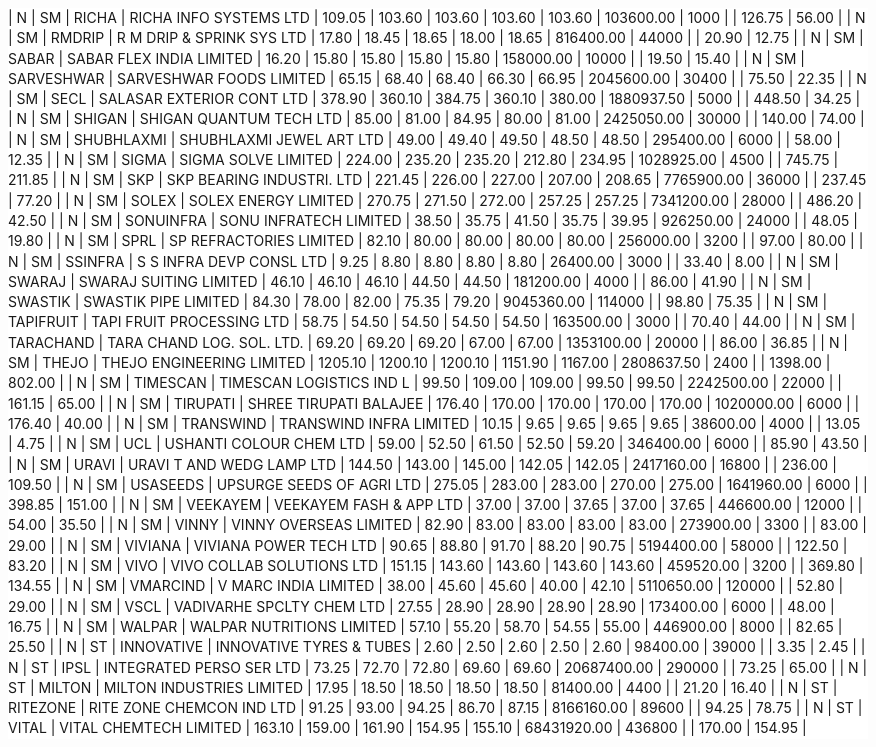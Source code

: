 | N | SM | RICHA | RICHA INFO SYSTEMS LTD | 109.05 | 103.60 | 103.60 | 103.60 | 103.60 | 103600.00 | 1000 |  | 126.75 | 56.00 |
| N | SM | RMDRIP | R M DRIP & SPRINK SYS LTD | 17.80 | 18.45 | 18.65 | 18.00 | 18.65 | 816400.00 | 44000 |  | 20.90 | 12.75 |
| N | SM | SABAR | SABAR FLEX INDIA LIMITED | 16.20 | 15.80 | 15.80 | 15.80 | 15.80 | 158000.00 | 10000 |  | 19.50 | 15.40 |
| N | SM | SARVESHWAR | SARVESHWAR FOODS LIMITED | 65.15 | 68.40 | 68.40 | 66.30 | 66.95 | 2045600.00 | 30400 |  | 75.50 | 22.35 |
| N | SM | SECL | SALASAR EXTERIOR CONT LTD | 378.90 | 360.10 | 384.75 | 360.10 | 380.00 | 1880937.50 | 5000 |  | 448.50 | 34.25 |
| N | SM | SHIGAN | SHIGAN QUANTUM TECH LTD | 85.00 | 81.00 | 84.95 | 80.00 | 81.00 | 2425050.00 | 30000 |  | 140.00 | 74.00 |
| N | SM | SHUBHLAXMI | SHUBHLAXMI JEWEL ART LTD | 49.00 | 49.40 | 49.50 | 48.50 | 48.50 | 295400.00 | 6000 |  | 58.00 | 12.35 |
| N | SM | SIGMA | SIGMA SOLVE LIMITED | 224.00 | 235.20 | 235.20 | 212.80 | 234.95 | 1028925.00 | 4500 |  | 745.75 | 211.85 |
| N | SM | SKP | SKP BEARING INDUSTRI. LTD | 221.45 | 226.00 | 227.00 | 207.00 | 208.65 | 7765900.00 | 36000 |  | 237.45 | 77.20 |
| N | SM | SOLEX | SOLEX ENERGY LIMITED | 270.75 | 271.50 | 272.00 | 257.25 | 257.25 | 7341200.00 | 28000 |  | 486.20 | 42.50 |
| N | SM | SONUINFRA | SONU INFRATECH LIMITED | 38.50 | 35.75 | 41.50 | 35.75 | 39.95 | 926250.00 | 24000 |  | 48.05 | 19.80 |
| N | SM | SPRL | SP REFRACTORIES LIMITED | 82.10 | 80.00 | 80.00 | 80.00 | 80.00 | 256000.00 | 3200 |  | 97.00 | 80.00 |
| N | SM | SSINFRA | S S INFRA DEVP CONSL LTD | 9.25 | 8.80 | 8.80 | 8.80 | 8.80 | 26400.00 | 3000 |  | 33.40 | 8.00 |
| N | SM | SWARAJ | SWARAJ SUITING LIMITED | 46.10 | 46.10 | 46.10 | 44.50 | 44.50 | 181200.00 | 4000 |  | 86.00 | 41.90 |
| N | SM | SWASTIK | SWASTIK PIPE LIMITED | 84.30 | 78.00 | 82.00 | 75.35 | 79.20 | 9045360.00 | 114000 |  | 98.80 | 75.35 |
| N | SM | TAPIFRUIT | TAPI FRUIT PROCESSING LTD | 58.75 | 54.50 | 54.50 | 54.50 | 54.50 | 163500.00 | 3000 |  | 70.40 | 44.00 |
| N | SM | TARACHAND | TARA CHAND LOG. SOL. LTD. | 69.20 | 69.20 | 69.20 | 67.00 | 67.00 | 1353100.00 | 20000 |  | 86.00 | 36.85 |
| N | SM | THEJO | THEJO ENGINEERING LIMITED | 1205.10 | 1200.10 | 1200.10 | 1151.90 | 1167.00 | 2808637.50 | 2400 |  | 1398.00 | 802.00 |
| N | SM | TIMESCAN | TIMESCAN LOGISTICS IND L | 99.50 | 109.00 | 109.00 | 99.50 | 99.50 | 2242500.00 | 22000 |  | 161.15 | 65.00 |
| N | SM | TIRUPATI | SHREE TIRUPATI BALAJEE | 176.40 | 170.00 | 170.00 | 170.00 | 170.00 | 1020000.00 | 6000 |  | 176.40 | 40.00 |
| N | SM | TRANSWIND | TRANSWIND INFRA LIMITED | 10.15 | 9.65 | 9.65 | 9.65 | 9.65 | 38600.00 | 4000 |  | 13.05 | 4.75 |
| N | SM | UCL | USHANTI COLOUR CHEM LTD | 59.00 | 52.50 | 61.50 | 52.50 | 59.20 | 346400.00 | 6000 |  | 85.90 | 43.50 |
| N | SM | URAVI | URAVI T AND WEDG LAMP LTD | 144.50 | 143.00 | 145.00 | 142.05 | 142.05 | 2417160.00 | 16800 |  | 236.00 | 109.50 |
| N | SM | USASEEDS | UPSURGE SEEDS OF AGRI LTD | 275.05 | 283.00 | 283.00 | 270.00 | 275.00 | 1641960.00 | 6000 |  | 398.85 | 151.00 |
| N | SM | VEEKAYEM | VEEKAYEM FASH & APP LTD | 37.00 | 37.00 | 37.65 | 37.00 | 37.65 | 446600.00 | 12000 |  | 54.00 | 35.50 |
| N | SM | VINNY | VINNY OVERSEAS LIMITED | 82.90 | 83.00 | 83.00 | 83.00 | 83.00 | 273900.00 | 3300 |  | 83.00 | 29.00 |
| N | SM | VIVIANA | VIVIANA POWER TECH LTD | 90.65 | 88.80 | 91.70 | 88.20 | 90.75 | 5194400.00 | 58000 |  | 122.50 | 83.20 |
| N | SM | VIVO | VIVO COLLAB SOLUTIONS LTD | 151.15 | 143.60 | 143.60 | 143.60 | 143.60 | 459520.00 | 3200 |  | 369.80 | 134.55 |
| N | SM | VMARCIND | V MARC INDIA LIMITED | 38.00 | 45.60 | 45.60 | 40.00 | 42.10 | 5110650.00 | 120000 |  | 52.80 | 29.00 |
| N | SM | VSCL | VADIVARHE SPCLTY CHEM LTD | 27.55 | 28.90 | 28.90 | 28.90 | 28.90 | 173400.00 | 6000 |  | 48.00 | 16.75 |
| N | SM | WALPAR | WALPAR NUTRITIONS LIMITED | 57.10 | 55.20 | 58.70 | 54.55 | 55.00 | 446900.00 | 8000 |  | 82.65 | 25.50 |
| N | ST | INNOVATIVE | INNOVATIVE TYRES & TUBES | 2.60 | 2.50 | 2.60 | 2.50 | 2.60 | 98400.00 | 39000 |  | 3.35 | 2.45 |
| N | ST | IPSL | INTEGRATED PERSO SER LTD | 73.25 | 72.70 | 72.80 | 69.60 | 69.60 | 20687400.00 | 290000 |  | 73.25 | 65.00 |
| N | ST | MILTON | MILTON INDUSTRIES LIMITED | 17.95 | 18.50 | 18.50 | 18.50 | 18.50 | 81400.00 | 4400 |  | 21.20 | 16.40 |
| N | ST | RITEZONE | RITE ZONE CHEMCON IND LTD | 91.25 | 93.00 | 94.25 | 86.70 | 87.15 | 8166160.00 | 89600 |  | 94.25 | 78.75 |
| N | ST | VITAL | VITAL CHEMTECH LIMITED | 163.10 | 159.00 | 161.90 | 154.95 | 155.10 | 68431920.00 | 436800 |  | 170.00 | 154.95 |



